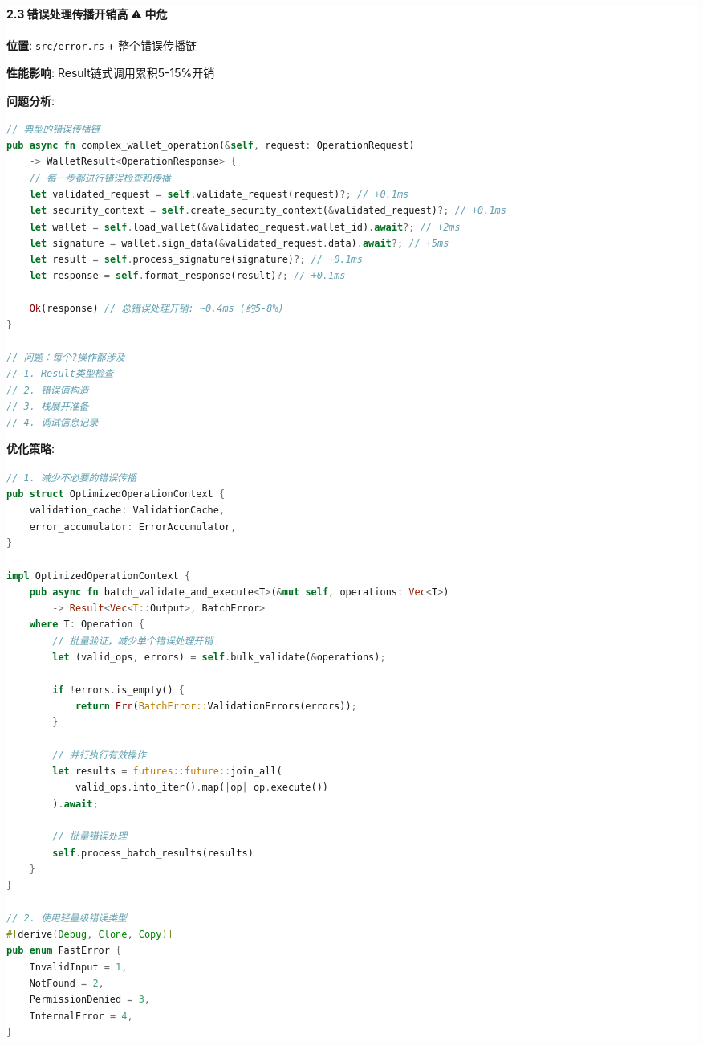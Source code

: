 #### 2.3 错误处理传播开销高 ⚠️ **中危**

**位置**: `src/error.rs` + 整个错误传播链

**性能影响**: Result链式调用累积5-15%开销  

**问题分析**:
```rust
// 典型的错误传播链
pub async fn complex_wallet_operation(&self, request: OperationRequest) 
    -> WalletResult<OperationResponse> {
    // 每一步都进行错误检查和传播
    let validated_request = self.validate_request(request)?; // +0.1ms
    let security_context = self.create_security_context(&validated_request)?; // +0.1ms
    let wallet = self.load_wallet(&validated_request.wallet_id).await?; // +2ms
    let signature = wallet.sign_data(&validated_request.data).await?; // +5ms
    let result = self.process_signature(signature)?; // +0.1ms
    let response = self.format_response(result)?; // +0.1ms
    
    Ok(response) // 总错误处理开销: ~0.4ms (约5-8%)
}

// 问题：每个?操作都涉及
// 1. Result类型检查
// 2. 错误值构造  
// 3. 栈展开准备
// 4. 调试信息记录
```

**优化策略**:
```rust
// 1. 减少不必要的错误传播
pub struct OptimizedOperationContext {
    validation_cache: ValidationCache,
    error_accumulator: ErrorAccumulator,
}

impl OptimizedOperationContext {
    pub async fn batch_validate_and_execute<T>(&mut self, operations: Vec<T>) 
        -> Result<Vec<T::Output>, BatchError> 
    where T: Operation {
        // 批量验证，减少单个错误处理开销
        let (valid_ops, errors) = self.bulk_validate(&operations);
        
        if !errors.is_empty() {
            return Err(BatchError::ValidationErrors(errors));
        }
        
        // 并行执行有效操作
        let results = futures::future::join_all(
            valid_ops.into_iter().map(|op| op.execute())
        ).await;
        
        // 批量错误处理
        self.process_batch_results(results)
    }
}

// 2. 使用轻量级错误类型
#[derive(Debug, Clone, Copy)]
pub enum FastError {
    InvalidInput = 1,
    NotFound = 2,
    PermissionDenied = 3,
    InternalError = 4,
}
```